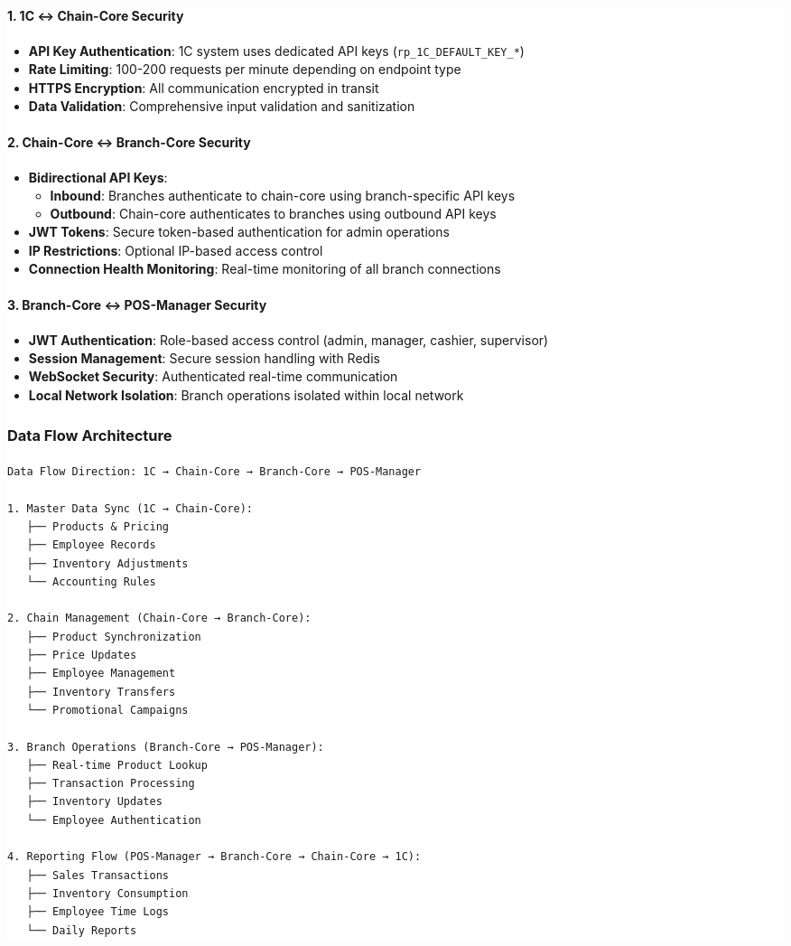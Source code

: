 #### 1. 1C ↔ Chain-Core Security

- **API Key Authentication**: 1C system uses dedicated API keys (`rp_1C_DEFAULT_KEY_*`)
- **Rate Limiting**: 100-200 requests per minute depending on endpoint type
- **HTTPS Encryption**: All communication encrypted in transit
- **Data Validation**: Comprehensive input validation and sanitization

#### 2. Chain-Core ↔ Branch-Core Security

- **Bidirectional API Keys**:
  - **Inbound**: Branches authenticate to chain-core using branch-specific API keys
  - **Outbound**: Chain-core authenticates to branches using outbound API keys
- **JWT Tokens**: Secure token-based authentication for admin operations
- **IP Restrictions**: Optional IP-based access control
- **Connection Health Monitoring**: Real-time monitoring of all branch connections

#### 3. Branch-Core ↔ POS-Manager Security

- **JWT Authentication**: Role-based access control (admin, manager, cashier, supervisor)
- **Session Management**: Secure session handling with Redis
- **WebSocket Security**: Authenticated real-time communication
- **Local Network Isolation**: Branch operations isolated within local network

### Data Flow Architecture

```
Data Flow Direction: 1C → Chain-Core → Branch-Core → POS-Manager

1. Master Data Sync (1C → Chain-Core):
   ├── Products & Pricing
   ├── Employee Records
   ├── Inventory Adjustments
   └── Accounting Rules

2. Chain Management (Chain-Core → Branch-Core):
   ├── Product Synchronization
   ├── Price Updates
   ├── Employee Management
   ├── Inventory Transfers
   └── Promotional Campaigns

3. Branch Operations (Branch-Core → POS-Manager):
   ├── Real-time Product Lookup
   ├── Transaction Processing
   ├── Inventory Updates
   └── Employee Authentication

4. Reporting Flow (POS-Manager → Branch-Core → Chain-Core → 1C):
   ├── Sales Transactions
   ├── Inventory Consumption
   ├── Employee Time Logs
   └── Daily Reports
```
